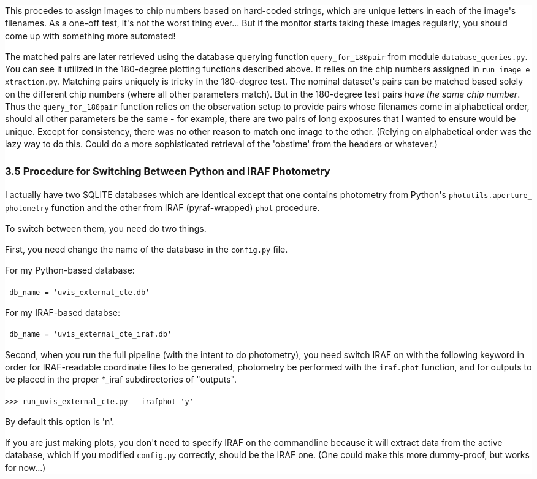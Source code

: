 This procedes to assign images to chip numbers based on hard-coded strings, 
which are unique letters in each of the image's filenames.  As a one-off test, 
it's not the worst thing ever...  But if the monitor starts taking these 
images regularly, you should come up with something more automated!

The matched pairs are later retrieved using the database querying function
`query_for_180pair` from module `database_queries.py`. You can see it 
utilized in the 180-degree plotting functions described above.
It relies on the chip numbers assigned in `run_image_extraction.py`.
Matching pairs uniquely is tricky in the 180-degree test. The nominal
dataset's pairs can be matched based solely on the different chip 
numbers (where all other parameters match). But in the 180-degree
test pairs *have the same chip number*.  Thus the `query_for_180pair`
function relies on the observation setup to provide pairs whose
filenames come in alphabetical order, should all other parameters
be the same - for example, there are two pairs of long exposures 
that I wanted to ensure would be unique. Except for consistency, there 
was no other reason to match one image to the other. (Relying on 
alphabetical order was the lazy way to do this. Could do a more 
sophisticated retrieval of the 'obstime' from the headers or whatever.)



### 3.5 Procedure for Switching Between Python and IRAF Photometry

I actually have two SQLITE databases which are identical except that
one contains photometry from Python's `photutils.aperture_photometry`
function and the other from IRAF (pyraf-wrapped) `phot` procedure.

To switch between them, you need do two things.  

First, you need change the name of the database in the `config.py` file.

For my Python-based database:

     db_name = 'uvis_external_cte.db'

For my IRAF-based databse:

     db_name = 'uvis_external_cte_iraf.db'

Second, when you run the full pipeline (with the intent to do photometry), 
you need switch IRAF on with the following keyword in order for IRAF-readable 
coordinate files to be generated, photometry be performed with the `iraf.phot` 
function, and for outputs to be placed in the proper *_iraf subdirectories 
of "outputs".

```
>>> run_uvis_external_cte.py --irafphot 'y'
```

By default this option is 'n'.

If you are just making plots, you don't need to specify IRAF on the 
commandline because it will extract data from the active database,
which if you modified `config.py` correctly, should be the IRAF one.
(One could make this more dummy-proof, but works for now...)
